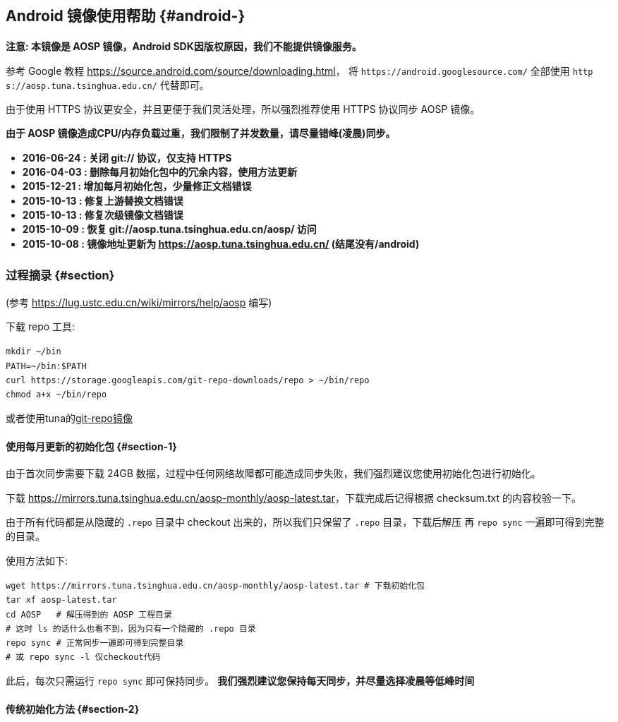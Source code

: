 Android 镜像使用帮助 {#android-}
--------------------

**注意: 本镜像是 AOSP 镜像，Android SDK因版权原因，我们不能提供镜像服务。**

参考 Google 教程 <https://source.android.com/source/downloading.html>， 将 `https://android.googlesource.com/` 全部使用 `https://aosp.tuna.tsinghua.edu.cn/` 代替即可。

由于使用 HTTPS 协议更安全，并且更便于我们灵活处理，所以强烈推荐使用 HTTPS 协议同步 AOSP 镜像。

**由于 AOSP 镜像造成CPU/内存负载过重，我们限制了并发数量，请尽量错峰(凌晨)同步。**

-   **2016-06-24 : 关闭 git:// 协议，仅支持 HTTPS**
-   **2016-04-03 : 删除每月初始化包中的冗余内容，使用方法更新**
-   **2015-12-21 : 增加每月初始化包，少量修正文档错误**
-   **2015-10-13 : 修复上游替换文档错误**
-   **2015-10-13 : 修复次级镜像文档错误**
-   **2015-10-09 : 恢复 git://aosp.tuna.tsinghua.edu.cn/aosp/ 访问**
-   **2015-10-08 : 镜像地址更新为 https://aosp.tuna.tsinghua.edu.cn/ (结尾没有/android)**

### 过程摘录 {#section}

(参考 <https://lug.ustc.edu.cn/wiki/mirrors/help/aosp> 编写)

下载 repo 工具:

    mkdir ~/bin
    PATH=~/bin:$PATH
    curl https://storage.googleapis.com/git-repo-downloads/repo > ~/bin/repo
    chmod a+x ~/bin/repo

或者使用tuna的[git-repo镜像](https://mirrors.tuna.tsinghua.edu.cn/help/git-repo/)

#### 使用每月更新的初始化包 {#section-1}

由于首次同步需要下载 24GB 数据，过程中任何网络故障都可能造成同步失败，我们强烈建议您使用初始化包进行初始化。

下载 <https://mirrors.tuna.tsinghua.edu.cn/aosp-monthly/aosp-latest.tar>，下载完成后记得根据 checksum.txt 的内容校验一下。

由于所有代码都是从隐藏的 `.repo` 目录中 checkout 出来的，所以我们只保留了 `.repo` 目录，下载后解压 再 `repo sync` 一遍即可得到完整的目录。

使用方法如下:

    wget https://mirrors.tuna.tsinghua.edu.cn/aosp-monthly/aosp-latest.tar # 下载初始化包
    tar xf aosp-latest.tar
    cd AOSP   # 解压得到的 AOSP 工程目录
    # 这时 ls 的话什么也看不到，因为只有一个隐藏的 .repo 目录
    repo sync # 正常同步一遍即可得到完整目录
    # 或 repo sync -l 仅checkout代码

此后，每次只需运行 `repo sync` 即可保持同步。 **我们强烈建议您保持每天同步，并尽量选择凌晨等低峰时间**

#### 传统初始化方法 {#section-2}
